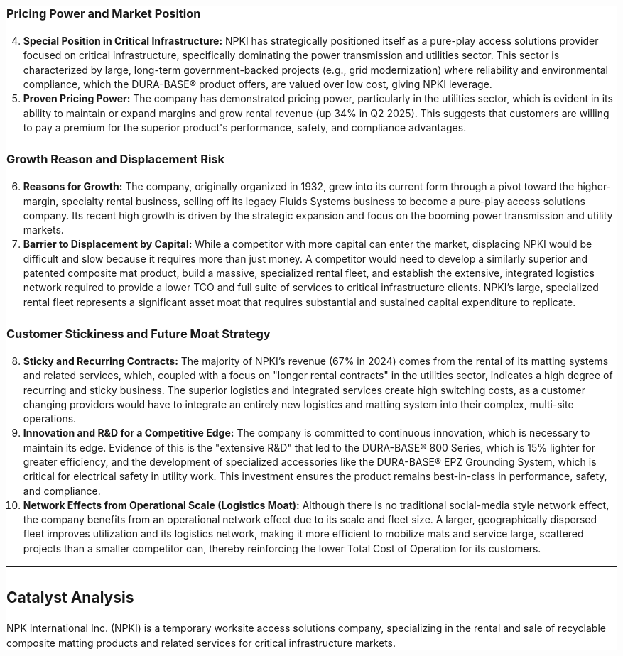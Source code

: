 ### **Pricing Power and Market Position**

4.  **Special Position in Critical Infrastructure:** NPKI has strategically positioned itself as a pure-play access solutions provider focused on critical infrastructure, specifically dominating the power transmission and utilities sector. This sector is characterized by large, long-term government-backed projects (e.g., grid modernization) where reliability and environmental compliance, which the DURA-BASE® product offers, are valued over low cost, giving NPKI leverage.
5.  **Proven Pricing Power:** The company has demonstrated pricing power, particularly in the utilities sector, which is evident in its ability to maintain or expand margins and grow rental revenue (up 34% in Q2 2025). This suggests that customers are willing to pay a premium for the superior product's performance, safety, and compliance advantages.

### **Growth Reason and Displacement Risk**

6.  **Reasons for Growth:** The company, originally organized in 1932, grew into its current form through a pivot toward the higher-margin, specialty rental business, selling off its legacy Fluids Systems business to become a pure-play access solutions company. Its recent high growth is driven by the strategic expansion and focus on the booming power transmission and utility markets.
7.  **Barrier to Displacement by Capital:** While a competitor with more capital can enter the market, displacing NPKI would be difficult and slow because it requires more than just money. A competitor would need to develop a similarly superior and patented composite mat product, build a massive, specialized rental fleet, and establish the extensive, integrated logistics network required to provide a lower TCO and full suite of services to critical infrastructure clients. NPKI’s large, specialized rental fleet represents a significant asset moat that requires substantial and sustained capital expenditure to replicate.

### **Customer Stickiness and Future Moat Strategy**

8.  **Sticky and Recurring Contracts:** The majority of NPKI’s revenue (67% in 2024) comes from the rental of its matting systems and related services, which, coupled with a focus on "longer rental contracts" in the utilities sector, indicates a high degree of recurring and sticky business. The superior logistics and integrated services create high switching costs, as a customer changing providers would have to integrate an entirely new logistics and matting system into their complex, multi-site operations.
9.  **Innovation and R&D for a Competitive Edge:** The company is committed to continuous innovation, which is necessary to maintain its edge. Evidence of this is the "extensive R&D" that led to the DURA-BASE® 800 Series, which is 15% lighter for greater efficiency, and the development of specialized accessories like the DURA-BASE® EPZ Grounding System, which is critical for electrical safety in utility work. This investment ensures the product remains best-in-class in performance, safety, and compliance.
10. **Network Effects from Operational Scale (Logistics Moat):** Although there is no traditional social-media style network effect, the company benefits from an operational network effect due to its scale and fleet size. A larger, geographically dispersed fleet improves utilization and its logistics network, making it more efficient to mobilize mats and service large, scattered projects than a smaller competitor can, thereby reinforcing the lower Total Cost of Operation for its customers.

---

## Catalyst Analysis

NPK International Inc. (NPKI) is a temporary worksite access solutions company, specializing in the rental and sale of recyclable composite matting products and related services for critical infrastructure markets.
